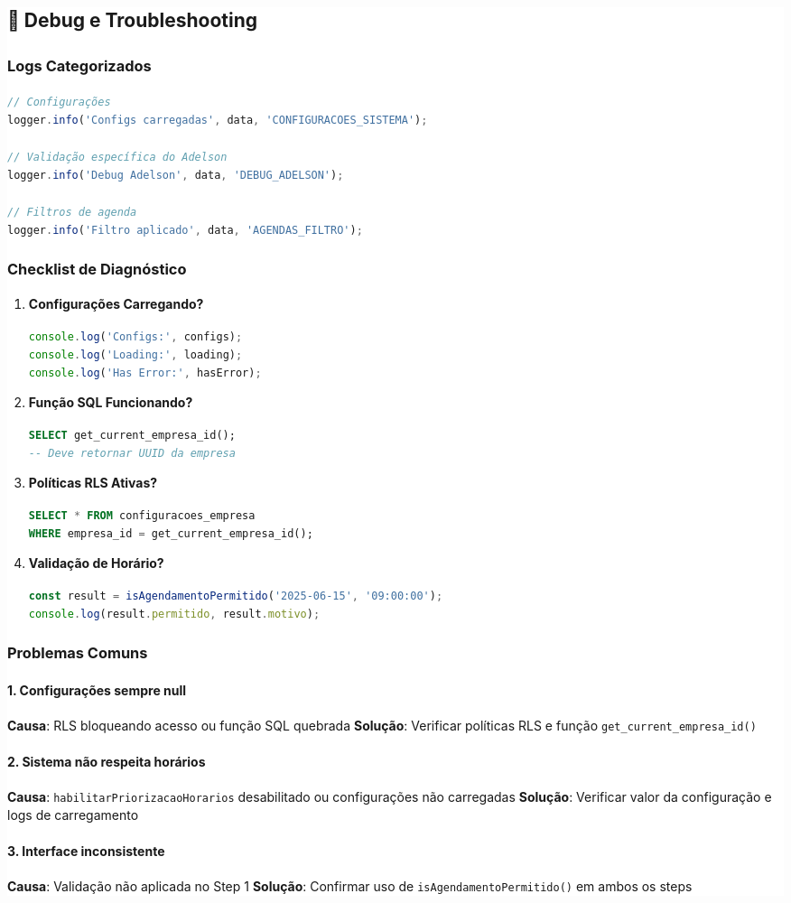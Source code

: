## 🐛 Debug e Troubleshooting

### Logs Categorizados

```javascript
// Configurações
logger.info('Configs carregadas', data, 'CONFIGURACOES_SISTEMA');

// Validação específica do Adelson
logger.info('Debug Adelson', data, 'DEBUG_ADELSON');

// Filtros de agenda
logger.info('Filtro aplicado', data, 'AGENDAS_FILTRO');
```

### Checklist de Diagnóstico

1. **Configurações Carregando?**
   ```javascript
   console.log('Configs:', configs);
   console.log('Loading:', loading);
   console.log('Has Error:', hasError);
   ```

2. **Função SQL Funcionando?**
   ```sql
   SELECT get_current_empresa_id();
   -- Deve retornar UUID da empresa
   ```

3. **Políticas RLS Ativas?**
   ```sql
   SELECT * FROM configuracoes_empresa 
   WHERE empresa_id = get_current_empresa_id();
   ```

4. **Validação de Horário?**
   ```javascript
   const result = isAgendamentoPermitido('2025-06-15', '09:00:00');
   console.log(result.permitido, result.motivo);
   ```

### Problemas Comuns

#### 1. Configurações sempre null
**Causa**: RLS bloqueando acesso ou função SQL quebrada
**Solução**: Verificar políticas RLS e função `get_current_empresa_id()`

#### 2. Sistema não respeita horários
**Causa**: `habilitarPriorizacaoHorarios` desabilitado ou configurações não carregadas
**Solução**: Verificar valor da configuração e logs de carregamento

#### 3. Interface inconsistente
**Causa**: Validação não aplicada no Step 1
**Solução**: Confirmar uso de `isAgendamentoPermitido()` em ambos os steps
